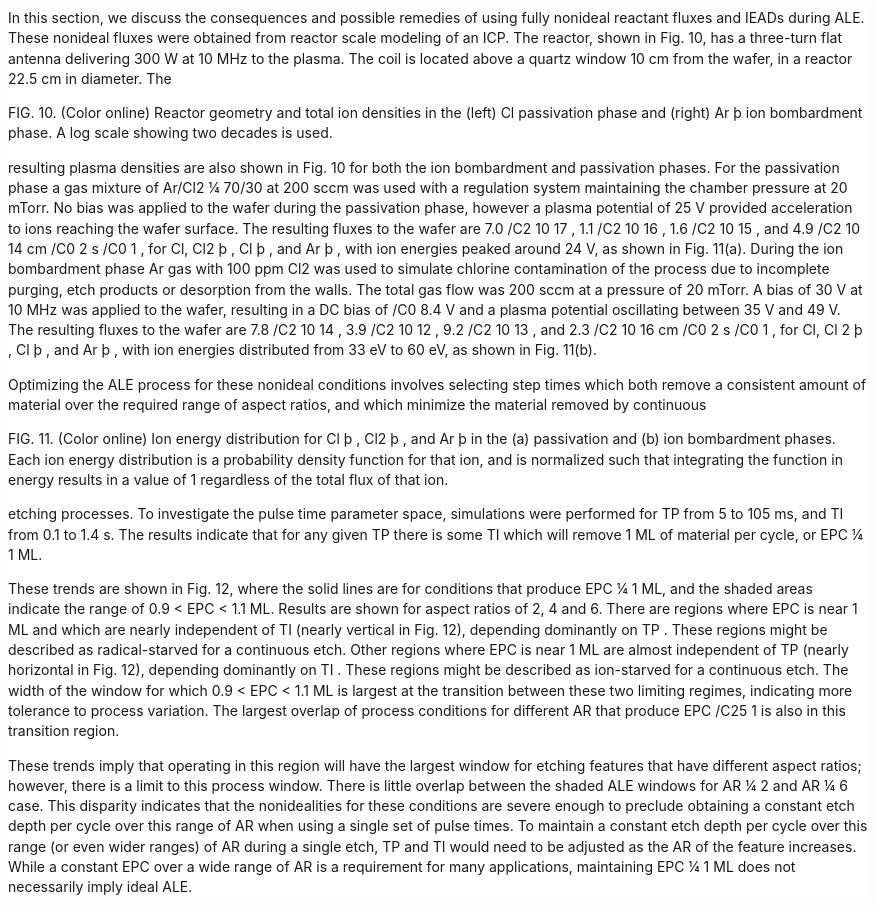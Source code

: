In this section, we discuss the consequences and possible remedies of using fully nonideal reactant fluxes and IEADs during ALE. These nonideal fluxes were obtained from reactor scale modeling of an ICP. The reactor, shown in Fig. 10, has a three-turn flat antenna delivering 300 W at 10 MHz to the plasma. The coil is located above a quartz window 10 cm from the wafer, in a reactor 22.5 cm in diameter. The

FIG. 10. (Color online) Reactor geometry and total ion densities in the (left) Cl passivation phase and (right) Ar þ ion bombardment phase. A log scale showing two decades is used.



resulting plasma densities are also shown in Fig. 10 for both the ion bombardment and passivation phases. For the passivation phase a gas mixture of Ar/Cl2 ¼ 70/30 at 200 sccm was used with a regulation system maintaining the chamber pressure at 20 mTorr. No bias was applied to the wafer during the passivation phase, however a plasma potential of 25 V provided acceleration to ions reaching the wafer surface. The resulting fluxes to the wafer are 7.0 /C2 10 17 , 1.1 /C2 10 16 , 1.6 /C2 10 15 , and 4.9 /C2 10 14 cm /C0 2 s /C0 1 , for Cl, Cl2 þ , Cl þ , and Ar þ , with ion energies peaked around 24 V, as shown in Fig. 11(a). During the ion bombardment phase Ar gas with 100 ppm Cl2 was used to simulate chlorine contamination of the process due to incomplete purging, etch products or desorption from the walls. The total gas flow was 200 sccm at a pressure of 20 mTorr. A bias of 30 V at 10 MHz was applied to the wafer, resulting in a DC bias of /C0 8.4 V and a plasma potential oscillating between 35 V and 49 V. The resulting fluxes to the wafer are 7.8 /C2 10 14 , 3.9 /C2 10 12 , 9.2 /C2 10 13 , and 2.3 /C2 10 16 cm /C0 2 s /C0 1 , for Cl, Cl 2 þ , Cl þ , and Ar þ , with ion energies distributed from 33 eV to 60 eV, as shown in Fig. 11(b).

Optimizing the ALE process for these nonideal conditions involves selecting step times which both remove a consistent amount of material over the required range of aspect ratios, and which minimize the material removed by continuous

FIG. 11. (Color online) Ion energy distribution for Cl þ , Cl2 þ , and Ar þ in the (a) passivation and (b) ion bombardment phases. Each ion energy distribution is a probability density function for that ion, and is normalized such that integrating the function in energy results in a value of 1 regardless of the total flux of that ion.





etching processes. To investigate the pulse time parameter space, simulations were performed for TP from 5 to 105 ms, and TI from 0.1 to 1.4 s. The results indicate that for any given TP there is some TI which will remove 1 ML of material per cycle, or EPC ¼ 1 ML.

These trends are shown in Fig. 12, where the solid lines are for conditions that produce EPC ¼ 1 ML, and the shaded areas indicate the range of 0.9 &lt; EPC &lt; 1.1 ML. Results are shown for aspect ratios of 2, 4 and 6. There are regions where EPC is near 1 ML and which are nearly independent of TI (nearly vertical in Fig. 12), depending dominantly on TP . These regions might be described as radical-starved for a continuous etch. Other regions where EPC is near 1 ML are almost independent of TP (nearly horizontal in Fig. 12), depending dominantly on TI . These regions might be described as ion-starved for a continuous etch. The width of the window for which 0.9 &lt; EPC &lt; 1.1 ML is largest at the transition between these two limiting regimes, indicating more tolerance to process variation. The largest overlap of process conditions for different AR that produce EPC /C25 1 is also in this transition region.

These trends imply that operating in this region will have the largest window for etching features that have different aspect ratios; however, there is a limit to this process window. There is little overlap between the shaded ALE windows for AR ¼ 2 and AR ¼ 6 case. This disparity indicates that the nonidealities for these conditions are severe enough to preclude obtaining a constant etch depth per cycle over this range of AR when using a single set of pulse times. To maintain a constant etch depth per cycle over this range (or even wider ranges) of AR during a single etch, TP and TI would need to be adjusted as the AR of the feature increases. While a constant EPC over a wide range of AR is a requirement for many applications, maintaining EPC ¼ 1 ML does not necessarily imply ideal ALE.
